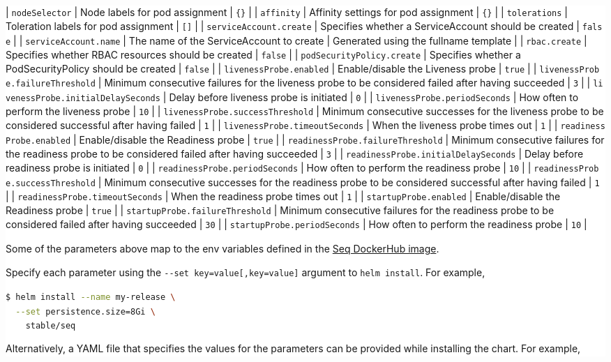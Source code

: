 | `nodeSelector`                       | Node labels for pod assignment                                                                        | `{}`                                  |
| `affinity`                           | Affinity settings for pod assignment                                                                  | `{}`                                  |
| `tolerations`                        | Toleration labels for pod assignment                                                                  | `[]`                                  |
| `serviceAccount.create`              | Specifies whether a ServiceAccount should be created                                                  | `false`                               |
| `serviceAccount.name`                | The name of the ServiceAccount to create                                                              | Generated using the fullname template |
| `rbac.create`                        | Specifies whether RBAC resources should be created                                                    | `false`                               |
| `podSecurityPolicy.create`           | Specifies whether a PodSecurityPolicy should be created                                               | `false`                               |
| `livenessProbe.enabled`              | Enable/disable the Liveness probe                                                                     | `true`                                |
| `livenessProbe.failureThreshold`     | Minimum consecutive failures for the liveness probe to be considered failed after having succeeded    | `3`                                   |
| `livenessProbe.initialDelaySeconds`  | Delay before liveness probe is initiated                                                              | `0`                                   |
| `livenessProbe.periodSeconds`        | How often to perform the liveness probe                                                               | `10`                                  |
| `livenessProbe.successThreshold`     | Minimum consecutive successes for the liveness probe to be considered successful after having failed  | `1`                                   |
| `livenessProbe.timeoutSeconds`       | When the liveness probe times out                                                                     | `1`                                   |
| `readinessProbe.enabled`             | Enable/disable the Readiness probe                                                                    | `true`                                |
| `readinessProbe.failureThreshold`    | Minimum consecutive failures for the readiness probe to be considered failed after having succeeded   | `3`                                   |
| `readinessProbe.initialDelaySeconds` | Delay before readiness probe is initiated                                                             | `0`                                   |
| `readinessProbe.periodSeconds`       | How often to perform the readiness probe                                                              | `10`                                  |
| `readinessProbe.successThreshold`    | Minimum consecutive successes for the readiness probe to be considered successful after having failed | `1`                                   |
| `readinessProbe.timeoutSeconds`      | When the readiness probe times out                                                                    | `1`                                   |
| `startupProbe.enabled`               | Enable/disable the Readiness probe                                                                    | `true`                                |
| `startupProbe.failureThreshold`      | Minimum consecutive failures for the readiness probe to be considered failed after having succeeded   | `30`                                  |
| `startupProbe.periodSeconds`         | How often to perform the readiness probe                                                              | `10`                                  |

Some of the parameters above map to the env variables defined in the [Seq DockerHub image](https://hub.docker.com/r/datalust/seq/).

Specify each parameter using the `--set key=value[,key=value]` argument to `helm install`. For example,

```bash
$ helm install --name my-release \
  --set persistence.size=8Gi \
    stable/seq
```

Alternatively, a YAML file that specifies the values for the parameters can be provided while installing the chart. For example,
